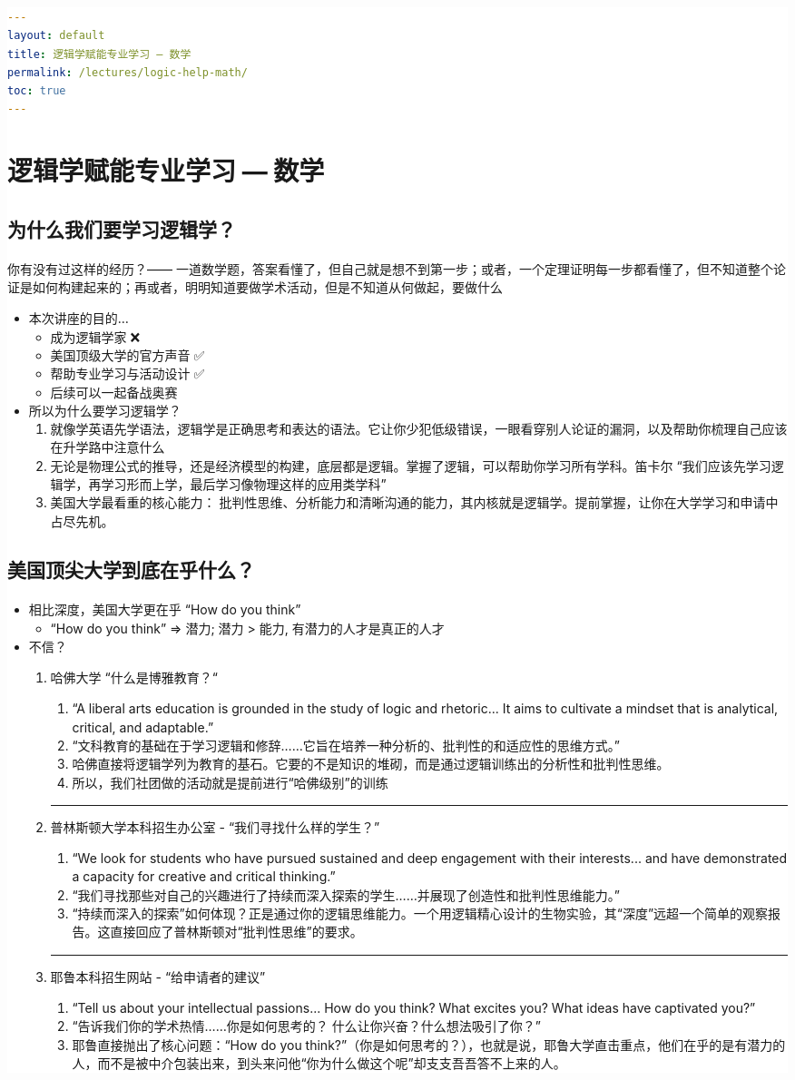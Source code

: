 ```yaml
---
layout: default
title: 逻辑学赋能专业学习 — 数学
permalink: /lectures/logic-help-math/
toc: true
---
```


# 逻辑学赋能专业学习 — 数学

## 为什么我们要学习逻辑学？

你有没有过这样的经历？—— 一道数学题，答案看懂了，但自己就是想不到第一步；或者，一个定理证明每一步都看懂了，但不知道整个论证是如何构建起来的；再或者，明明知道要做学术活动，但是不知道从何做起，要做什么

- 本次讲座的目的…
	- 成为逻辑学家 ❌
	- 美国顶级大学的官方声音 ✅
	- 帮助专业学习与活动设计 ✅
	- 后续可以一起备战奥赛
- 所以为什么要学习逻辑学？
	1. 就像学英语先学语法，逻辑学是正确思考和表达的语法。它让你少犯低级错误，一眼看穿别人论证的漏洞，以及帮助你梳理自己应该在升学路中注意什么
	2. 无论是物理公式的推导，还是经济模型的构建，底层都是逻辑。掌握了逻辑，可以帮助你学习所有学科。笛卡尔 “我们应该先学习逻辑学，再学习形而上学，最后学习像物理这样的应用类学科”
	3. 美国大学最看重的核心能力： 批判性思维、分析能力和清晰沟通的能力，其内核就是逻辑学。提前掌握，让你在大学学习和申请中占尽先机。

## 美国顶尖大学到底在乎什么？

- 相比深度，美国大学更在乎 “How do you think”
	- “How do you think” ⇒ 潜力; 潜力 > 能力, 有潜力的人才是真正的人才
- 不信？
	1. 哈佛大学 “什么是博雅教育？“
		1. “A liberal arts education is grounded in the study of logic and rhetoric... It aims to cultivate a mindset that is analytical, critical, and adaptable.”
		2. “文科教育的基础在于学习逻辑和修辞……它旨在培养一种分析的、批判性的和适应性的思维方式。”
		3. 哈佛直接将逻辑学列为教育的基石。它要的不是知识的堆砌，而是通过逻辑训练出的分析性和批判性思维。
		4. 所以，我们社团做的活动就是提前进行“哈佛级别”的训练 
		
		---
		
	2. 普林斯顿大学本科招生办公室 - “我们寻找什么样的学生？”
		1. “We look for students who have pursued sustained and deep engagement with their interests... and have demonstrated a capacity for creative and critical thinking.”
		2.	“我们寻找那些对自己的兴趣进行了持续而深入探索的学生……并展现了创造性和批判性思维能力。”
		3.	“持续而深入的探索”如何体现？正是通过你的逻辑思维能力。一个用逻辑精心设计的生物实验，其“深度”远超一个简单的观察报告。这直接回应了普林斯顿对“批判性思维”的要求。
		
		---
		
	3. 耶鲁本科招生网站 - “给申请者的建议”
		1. “Tell us about your intellectual passions... How do you think? What excites you? What ideas have captivated you?”
		2. “告诉我们你的学术热情……你是如何思考的？ 什么让你兴奋？什么想法吸引了你？”
		3. 耶鲁直接抛出了核心问题：“How do you think?”（你是如何思考的？），也就是说，耶鲁大学直击重点，他们在乎的是有潜力的人，而不是被中介包装出来，到头来问他“你为什么做这个呢”却支支吾吾答不上来的人。
		